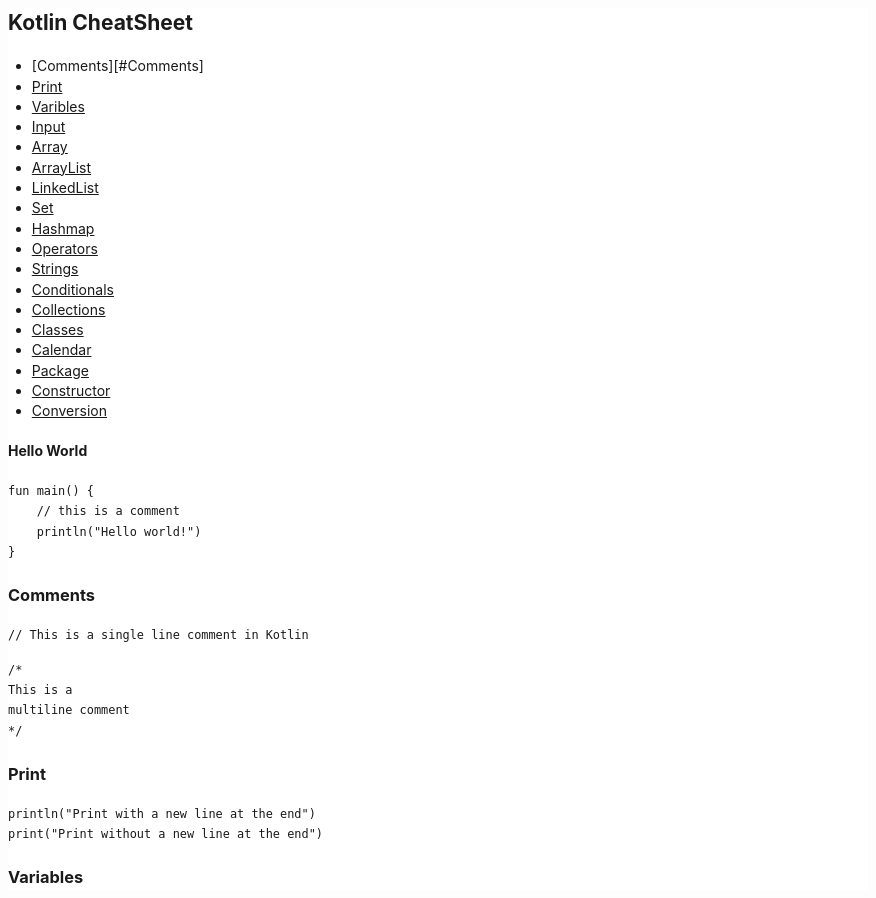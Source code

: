 ## Kotlin CheatSheet

* [Comments][#Comments]
* [Print](#Print)
* [Varibles](#Variables)
* [Input](#Input)
* [Array](#Array)
* [ArrayList](#ArrayList)
* [LinkedList](#LinkedList)
* [Set](#Set)
* [Hashmap](#Hashmap)
* [Operators](#Operators)
* [Strings](#Strings)
* [Conditionals](#Conditionals)
* [Collections](#Collections)
* [Classes](#Classes)
* [Calendar](#Calendar)
* [Package](#Package)
* [Constructor](#Constructor)
* [Conversion](#Conversion)



#### Hello World

```
fun main() {
    // this is a comment
    println("Hello world!")
}
```

### Comments

```
// This is a single line comment in Kotlin
```

```
/*
This is a
multiline comment
*/
```

### Print

```
println("Print with a new line at the end")
print("Print without a new line at the end")
```

### Variables

